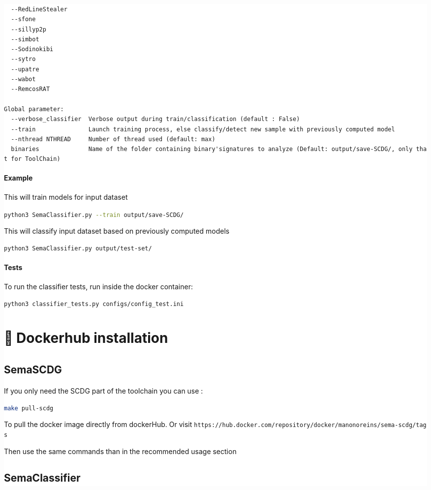 ```
  --RedLineStealer
  --sfone
  --sillyp2p
  --simbot
  --Sodinokibi
  --sytro
  --upatre
  --wabot
  --RemcosRAT

Global parameter:
  --verbose_classifier  Verbose output during train/classification (default : False)
  --train               Launch training process, else classify/detect new sample with previously computed model
  --nthread NTHREAD     Number of thread used (default: max)
  binaries              Name of the folder containing binary'signatures to analyze (Default: output/save-SCDG/, only that for ToolChain)
```

#### Example

This will train models for input dataset

```bash
python3 SemaClassifier.py --train output/save-SCDG/
```

This will classify input dataset based on previously computed models
```bash
python3 SemaClassifier.py output/test-set/
```

#### Tests

To run the classifier tests, run inside the docker container:
```bash
python3 classifier_tests.py configs/config_test.ini
```

:page_with_curl: **Dockerhub installation**
====
<a name="dockerhub-installation-and-usage"></a>

## SemaSCDG

If you only need the SCDG part of the toolchain you can use :
```bash
make pull-scdg
```
To pull the docker image directly from dockerHub. Or visit `https://hub.docker.com/repository/docker/manonoreins/sema-scdg/tags`

Then use the same commands than in the recommended usage section

## SemaClassifier
